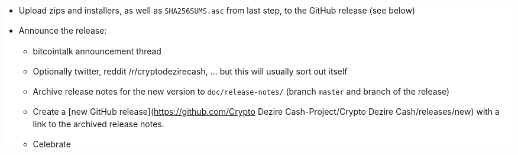 - Upload zips and installers, as well as `SHA256SUMS.asc` from last step, to the GitHub release (see below)

- Announce the release:

  - bitcointalk announcement thread

  - Optionally twitter, reddit /r/cryptodezirecash, ... but this will usually sort out itself

  - Archive release notes for the new version to `doc/release-notes/` (branch `master` and branch of the release)

  - Create a [new GitHub release](https://github.com/Crypto Dezire Cash-Project/Crypto Dezire Cash/releases/new) with a link to the archived release notes.

  - Celebrate
